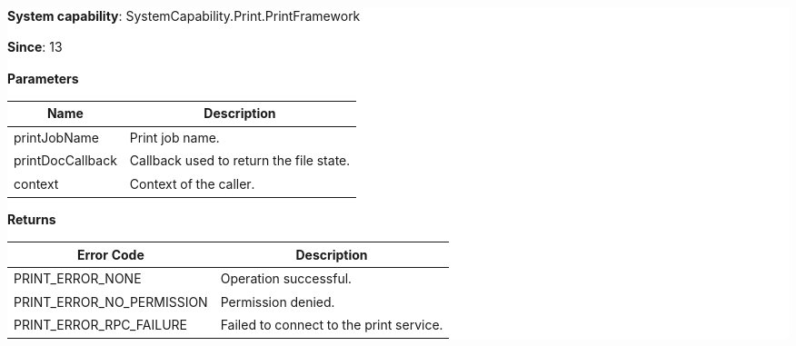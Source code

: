 **System capability**: SystemCapability.Print.PrintFramework

**Since**: 13

**Parameters**

| Name| Description|
| -------- | -------- |
| printJobName | Print job name.|
| printDocCallback | Callback used to return the file state.|
| context | Context of the caller.|

**Returns**

| Error Code| Description|
| -------- | -------- |
| PRINT_ERROR_NONE | Operation successful.|
| PRINT_ERROR_NO_PERMISSION | Permission denied.|
| PRINT_ERROR_RPC_FAILURE | Failed to connect to the print service.|
